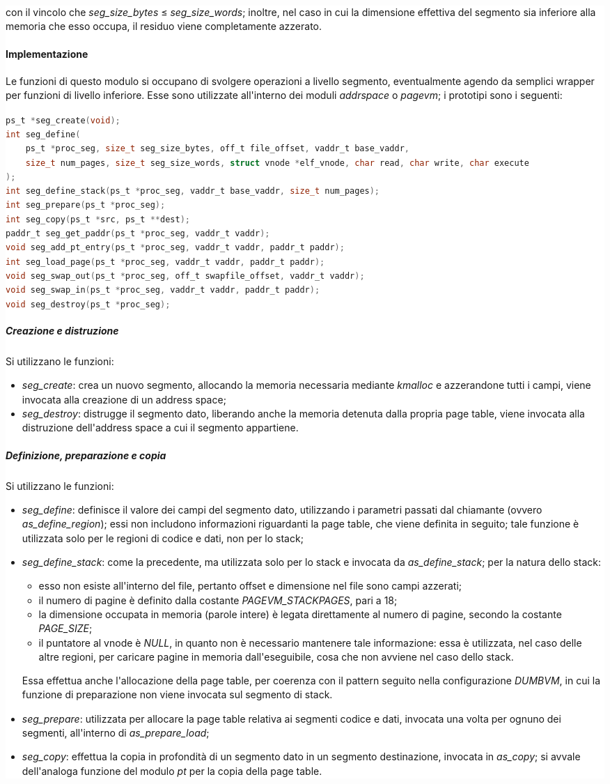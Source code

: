 con il vincolo che _seg_size_bytes_ ≤ _seg_size_words_; inoltre, nel caso in cui la dimensione effettiva del segmento sia inferiore alla memoria che esso occupa, il residuo viene completamente azzerato.

#### Implementazione
Le funzioni di questo modulo si occupano di svolgere operazioni a livello segmento, eventualmente agendo da semplici wrapper per funzioni di livello inferiore. Esse sono utilizzate all'interno dei moduli _addrspace_ o _pagevm_; i prototipi sono i seguenti:
```C
ps_t *seg_create(void);
int seg_define(
    ps_t *proc_seg, size_t seg_size_bytes, off_t file_offset, vaddr_t base_vaddr,
    size_t num_pages, size_t seg_size_words, struct vnode *elf_vnode, char read, char write, char execute
);
int seg_define_stack(ps_t *proc_seg, vaddr_t base_vaddr, size_t num_pages);
int seg_prepare(ps_t *proc_seg);
int seg_copy(ps_t *src, ps_t **dest);
paddr_t seg_get_paddr(ps_t *proc_seg, vaddr_t vaddr);
void seg_add_pt_entry(ps_t *proc_seg, vaddr_t vaddr, paddr_t paddr);
int seg_load_page(ps_t *proc_seg, vaddr_t vaddr, paddr_t paddr);
void seg_swap_out(ps_t *proc_seg, off_t swapfile_offset, vaddr_t vaddr);
void seg_swap_in(ps_t *proc_seg, vaddr_t vaddr, paddr_t paddr);
void seg_destroy(ps_t *proc_seg);
```

##### Creazione e distruzione
Si utilizzano le funzioni:
- _seg_create_: crea un nuovo segmento, allocando la memoria necessaria mediante _kmalloc_ e azzerandone tutti i campi, viene invocata alla creazione di un address space;
- _seg_destroy_: distrugge il segmento dato, liberando anche la memoria detenuta dalla propria page table, viene invocata alla distruzione dell'address space a cui il segmento appartiene.

##### Definizione, preparazione e copia
Si utilizzano le funzioni:
- _seg_define_: definisce il valore dei campi del segmento dato, utilizzando i parametri passati dal chiamante (ovvero _as_define_region_); essi non includono informazioni riguardanti la page table, che viene definita in seguito; tale funzione è utilizzata solo per le regioni di codice e dati, non per lo stack;
- _seg_define_stack_: come la precedente, ma utilizzata solo per lo stack e invocata da _as_define_stack_; per la natura dello stack:
    * esso non esiste all'interno del file, pertanto offset e dimensione nel file sono campi azzerati;
    * il numero di pagine è definito dalla costante _PAGEVM_STACKPAGES_, pari a 18;
    * la dimensione occupata in memoria (parole intere) è legata direttamente al numero di pagine, secondo la costante _PAGE_SIZE_;
    * il puntatore al vnode è _NULL_, in quanto non è necessario mantenere tale informazione: essa è utilizzata, nel caso delle altre regioni, per caricare pagine in memoria dall'eseguibile, cosa che non avviene nel caso dello stack.
    
    Essa effettua anche l'allocazione della page table, per coerenza con il pattern seguito nella configurazione _DUMBVM_, in cui la funzione di preparazione non viene invocata sul segmento di stack.
- _seg_prepare_: utilizzata per allocare la page table relativa ai segmenti codice e dati, invocata una volta per ognuno dei segmenti, all'interno di _as_prepare_load_;
- _seg_copy_: effettua la copia in profondità di un segmento dato in un segmento destinazione, invocata in _as_copy_; si avvale dell'analoga funzione del modulo _pt_ per la copia della page table.
